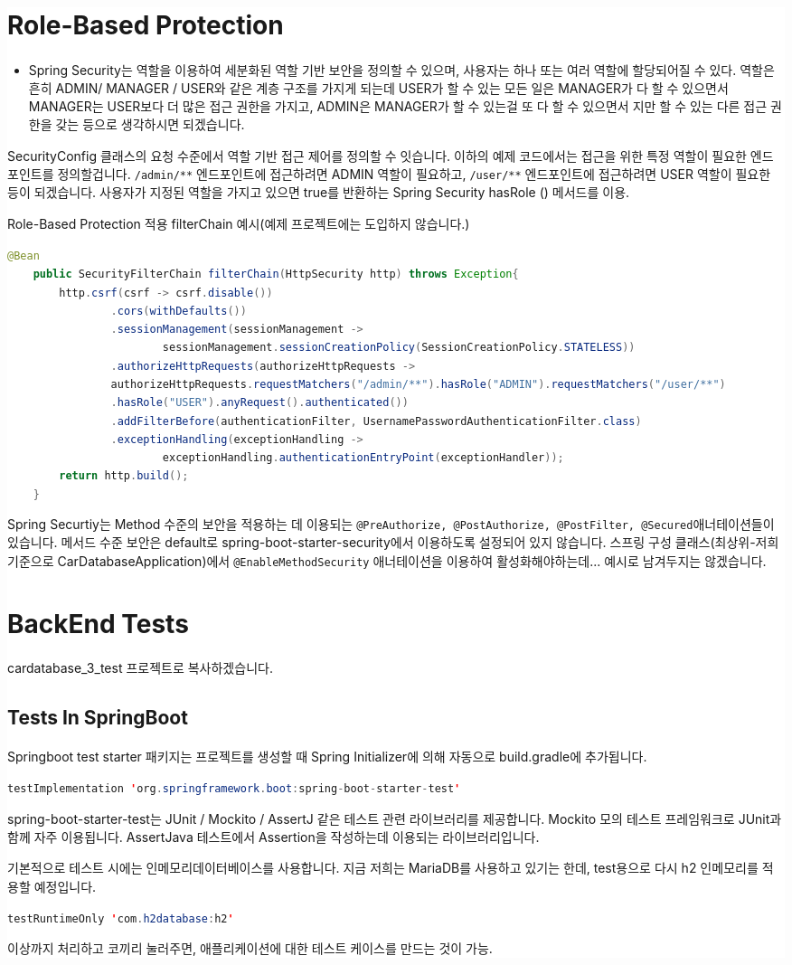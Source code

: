 # Role-Based Protection
- Spring Security는 역할을 이용하여 세분화된 역할 기반 보안을 정의할 수 있으며, 사용자는 하나 또는 여러 역할에 할당되어질 수 있다. 역할은 흔히 ADMIN/ MANAGER / USER와 같은 계층 구조를 가지게 되는데 USER가 할 수 있는 모든 일은 MANAGER가 다 할 수 있으면서 MANAGER는 USER보다 더 많은 접근 권한을 가지고, ADMIN은 MANAGER가 할 수 있는걸 또 다 할 수 있으면서 지만 할 수 있는 다른 접근 권한을 갖는 등으로 생각하시면 되겠습니다.

SecurityConfig 클래스의 요청 수준에서 역할 기반 접근 제어를 정의할 수 잇습니다. 이하의 예제 코드에서는 접근을 위한 특정 역할이 필요한 엔드포인트를 정의할겁니다. `/admin/**` 엔드포인트에 접근하려면 ADMIN 역할이 필요하고, `/user/**` 엔드포인트에 접근하려면 USER 역할이 필요한 등이 되겠습니다. 사용자가 지정된 역할을 가지고 있으면 true를 반환하는 Spring Security hasRole () 메서드를 이용.

Role-Based Protection 적용 filterChain 예시(예제 프로젝트에는 도입하지 않습니다.)
```java
@Bean
    public SecurityFilterChain filterChain(HttpSecurity http) throws Exception{
        http.csrf(csrf -> csrf.disable())
                .cors(withDefaults())
                .sessionManagement(sessionManagement ->
                        sessionManagement.sessionCreationPolicy(SessionCreationPolicy.STATELESS))
                .authorizeHttpRequests(authorizeHttpRequests ->
                authorizeHttpRequests.requestMatchers("/admin/**").hasRole("ADMIN").requestMatchers("/user/**")
                .hasRole("USER").anyRequest().authenticated())
                .addFilterBefore(authenticationFilter, UsernamePasswordAuthenticationFilter.class)
                .exceptionHandling(exceptionHandling ->
                        exceptionHandling.authenticationEntryPoint(exceptionHandler));
        return http.build();
    }
```


Spring Securtiy는 Method 수준의 보안을 적용하는 데 이용되는 `@PreAuthorize, @PostAuthorize, @PostFilter, @Secured`애너테이션들이 있습니다. 메서드 수준 보안은 default로 spring-boot-starter-security에서 이용하도록 설정되어 있지 않습니다. 스프링 구성 클래스(최상위-저희 기준으로 CarDatabaseApplication)에서 `@EnableMethodSecurity` 애너테이션을 이용하여 활성화해야하는데...
예시로 남겨두지는 않겠습니다.

# BackEnd Tests
cardatabase_3_test 프로젝트로 복사하겠습니다.

## Tests In SpringBoot
Springboot test starter 패키지는  프로젝트를 생성할 때 Spring Initializer에 의해 자동으로 build.gradle에 추가됩니다.

```java
testImplementation 'org.springframework.boot:spring-boot-starter-test'
```
spring-boot-starter-test는 JUnit / Mockito / AssertJ 같은 테스트 관련 라이브러리를 제공합니다. Mockito 모의 테스트 프레임워크로 JUnit과 함께 자주 이용됩니다. AssertJava 테스트에서 Assertion을 작성하는데 이용되는 라이브러리입니다.

기본적으로 테스트 시에는 인메모리데이터베이스를 사용합니다. 지금 저희는 MariaDB를 사용하고 있기는 한데, test용으로 다시 h2 인메모리를 적용할 예정입니다.

```java
testRuntimeOnly 'com.h2database:h2'
```
이상까지 처리하고 코끼리 눌러주면, 애플리케이션에 대한 테스트 케이스를 만드는 것이 가능.
